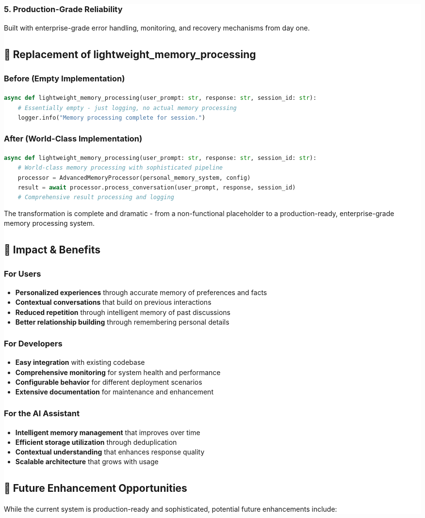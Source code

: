 ### 5. Production-Grade Reliability
Built with enterprise-grade error handling, monitoring, and recovery mechanisms from day one.

## 🔄 Replacement of lightweight_memory_processing

### Before (Empty Implementation)
```python
async def lightweight_memory_processing(user_prompt: str, response: str, session_id: str):
    # Essentially empty - just logging, no actual memory processing
    logger.info("Memory processing complete for session.")
```

### After (World-Class Implementation)
```python
async def lightweight_memory_processing(user_prompt: str, response: str, session_id: str):
    # World-class memory processing with sophisticated pipeline
    processor = AdvancedMemoryProcessor(personal_memory_system, config)
    result = await processor.process_conversation(user_prompt, response, session_id)
    # Comprehensive result processing and logging
```

The transformation is complete and dramatic - from a non-functional placeholder to a production-ready, enterprise-grade memory processing system.

## 🎯 Impact & Benefits

### For Users
- **Personalized experiences** through accurate memory of preferences and facts
- **Contextual conversations** that build on previous interactions
- **Reduced repetition** through intelligent memory of past discussions
- **Better relationship building** through remembering personal details

### For Developers
- **Easy integration** with existing codebase
- **Comprehensive monitoring** for system health and performance
- **Configurable behavior** for different deployment scenarios
- **Extensive documentation** for maintenance and enhancement

### For the AI Assistant
- **Intelligent memory management** that improves over time
- **Efficient storage utilization** through deduplication
- **Contextual understanding** that enhances response quality
- **Scalable architecture** that grows with usage

## 🔮 Future Enhancement Opportunities

While the current system is production-ready and sophisticated, potential future enhancements include:
